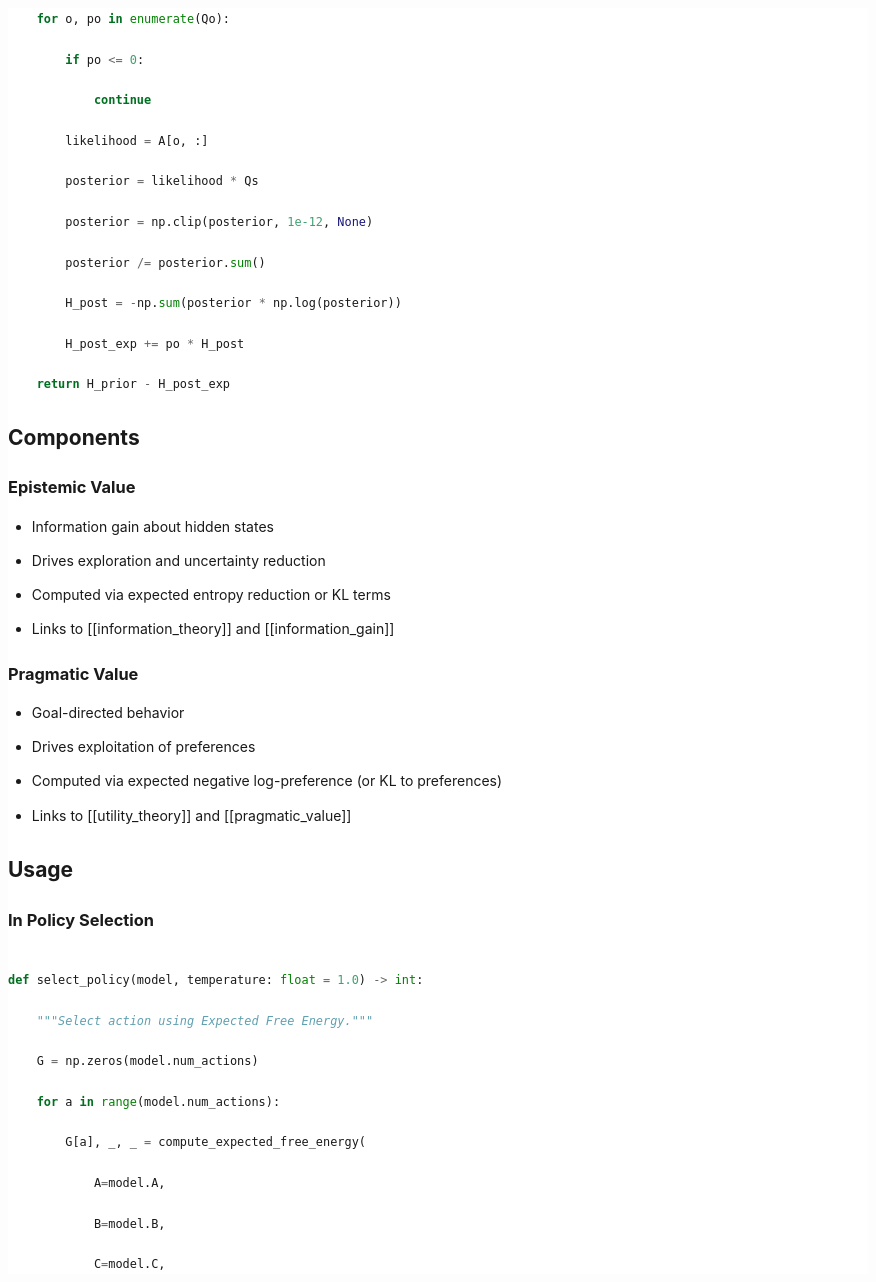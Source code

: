 ```python
    for o, po in enumerate(Qo):

        if po <= 0:

            continue

        likelihood = A[o, :]

        posterior = likelihood * Qs

        posterior = np.clip(posterior, 1e-12, None)

        posterior /= posterior.sum()

        H_post = -np.sum(posterior * np.log(posterior))

        H_post_exp += po * H_post

    return H_prior - H_post_exp

```

## Components

### Epistemic Value

- Information gain about hidden states

- Drives exploration and uncertainty reduction

- Computed via expected entropy reduction or KL terms

- Links to [[information_theory]] and [[information_gain]]

### Pragmatic Value

- Goal-directed behavior

- Drives exploitation of preferences

- Computed via expected negative log-preference (or KL to preferences)

- Links to [[utility_theory]] and [[pragmatic_value]]

## Usage

### In Policy Selection

```python

def select_policy(model, temperature: float = 1.0) -> int:

    """Select action using Expected Free Energy."""

    G = np.zeros(model.num_actions)

    for a in range(model.num_actions):

        G[a], _, _ = compute_expected_free_energy(

            A=model.A,

            B=model.B,

            C=model.C,
```